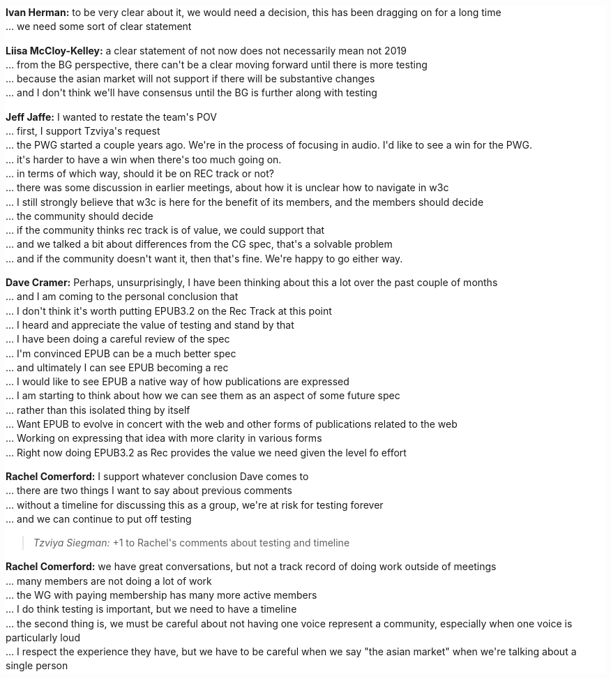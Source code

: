 **Ivan Herman:** to be very clear about it, we would need a decision, this has been dragging on for a long time  
… we need some sort of clear statement  

**Liisa McCloy-Kelley:** a clear statement of not now does not necessarily mean not 2019  
… from the BG perspective, there can't be a clear moving forward until there is more testing  
… because the asian market will not support if there will be substantive changes  
… and I don't think we'll have consensus until the BG is further along with testing  

**Jeff Jaffe:** I wanted to restate the team's POV  
… first, I support Tzviya's request  
… the PWG started a couple years ago. We're in the process of focusing in audio. I'd like to see a win for the PWG.  
… it's harder to have a win when there's too much going on.  
… in terms of which way, should it be on REC track or not?  
… there was some discussion in earlier meetings, about how it is unclear how to navigate in w3c  
… I still strongly believe that w3c is here for the benefit of its members, and the members should decide  
… the community should decide  
… if the community thinks rec track is of value, we could support that  
… and we talked a bit about differences from the CG spec, that's a solvable problem  
… and if the community doesn't want it, then that's fine. We're happy to go either way.  

**Dave Cramer:** Perhaps, unsurprisingly, I have been thinking about this a lot over the past couple of months  
… and I am coming to the personal conclusion that  
… I don't think it's worth putting EPUB3.2 on the Rec Track at this point  
… I heard and appreciate the value of testing and stand by that  
… I have been doing a careful review of the spec  
… I'm convinced EPUB can be a much better spec  
… and ultimately I can see EPUB becoming a rec  
… I would like to see EPUB a native way of how publications are expressed  
… I am starting to think about how we can see them as an aspect of some future spec  
… rather than this isolated thing by itself  
… Want EPUB to evolve in concert with the web and other forms of publications related to the web  
… Working on expressing that idea with more clarity in various forms  
… Right now doing EPUB3.2 as Rec provides the value we need given the level fo effort  

**Rachel Comerford:** I support whatever conclusion Dave comes to  
… there are two things I want to say about previous comments  
… without a timeline for discussing this as a group, we're at risk for testing forever  
… and we can continue to put off testing  

> *Tzviya Siegman:* +1 to Rachel's comments about testing and timeline

**Rachel Comerford:** we have great conversations, but not a track record of doing work outside of meetings  
… many members are not doing a lot of work  
… the WG with paying membership has many more active members  
… I do think testing is important, but we need to have a timeline  
… the second thing is, we must be careful about not having one voice represent a community, especially when one voice is particularly loud  
… I respect the experience they have, but we have to be careful when we say "the asian market" when we're talking about a single person  
